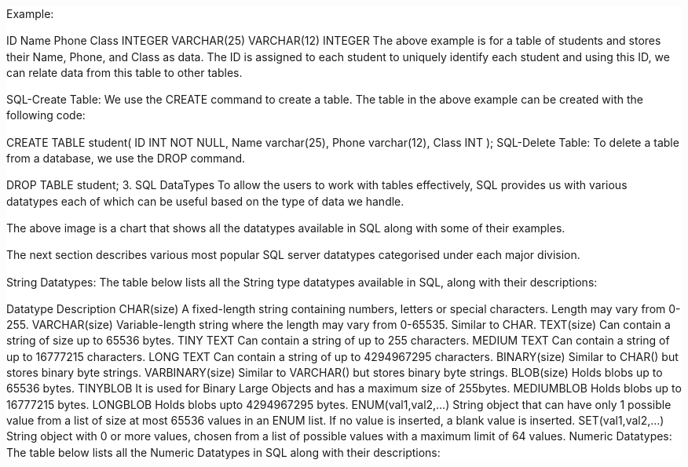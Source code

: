 Example:

ID	Name	Phone	Class
INTEGER 	VARCHAR(25) 	VARCHAR(12) 	INTEGER
The above example is for a table of students and stores their Name, Phone, and Class as data. The ID is assigned to each student to uniquely identify each student and using this ID, we can relate data from this table to other tables.

SQL-Create Table:
We use the CREATE command to create a table. The table in the above example can be created with the following code:

CREATE TABLE student(
ID INT NOT NULL,
Name varchar(25),
Phone varchar(12),
Class INT
);
SQL-Delete Table:
To delete a table from a database, we use the DROP command.

DROP TABLE student;
3. SQL DataTypes
   To allow the users to work with tables effectively, SQL provides us with various datatypes each of which can be useful based on the type of data we handle.


The above image is a chart that shows all the datatypes available in SQL along with some of their examples.

The next section describes various most popular SQL server datatypes categorised under each major division.

String Datatypes:
The table below lists all the String type datatypes available in SQL, along with their descriptions:

Datatype	Description
CHAR(size)	A fixed-length string containing numbers, letters or special characters. Length may vary from 0-255.
VARCHAR(size)	Variable-length string where the length may vary from 0-65535. Similar to CHAR.
TEXT(size)	Can contain a string of size up to 65536 bytes.
TINY TEXT	Can contain a string of up to 255 characters.
MEDIUM TEXT	Can contain a string of up to 16777215 characters.
LONG TEXT	Can contain a string of up to 4294967295 characters.
BINARY(size)	Similar to CHAR() but stores binary byte strings.
VARBINARY(size)	Similar to VARCHAR() but stores binary byte strings.
BLOB(size)	Holds blobs up to 65536 bytes.
TINYBLOB	It is used for Binary Large Objects and has a maximum size of 255bytes.
MEDIUMBLOB	Holds blobs up to 16777215 bytes.
LONGBLOB	Holds blobs upto 4294967295 bytes.
ENUM(val1,val2,…)	String object that can have only 1 possible value from a list of size at most 65536 values in an ENUM list. If no value is inserted, a blank value is inserted.
SET(val1,val2,…)	String object with 0 or more values, chosen from a list of possible values with a maximum limit of 64 values.
Numeric Datatypes:
The table below lists all the Numeric Datatypes in SQL along with their descriptions:
